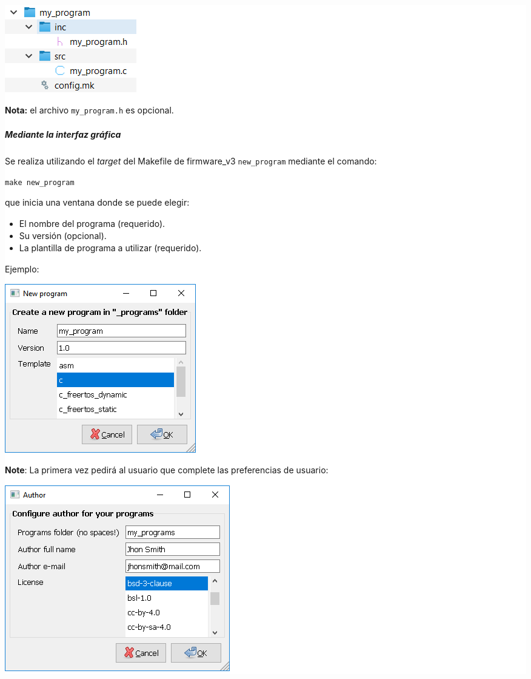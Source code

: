 ![Program structure](program_strcuture.png)

**Nota:** el archivo  `my_program.h` es opcional.

##### Mediante la interfaz gráfica

Se realiza utilizando el *target* del Makefile de firmware_v3 `new_program` mediante el comando:

`make new_program` 

que inicia una ventana donde se puede elegir:

- El nombre del programa (requerido).
- Su versión (opcional).
- La plantilla de programa a utilizar (requerido).

Ejemplo:

![New program](new_program.png)

**Note**: La primera vez pedirá al usuario que complete las preferencias de usuario:

![User preferences](user_preferences.png)

